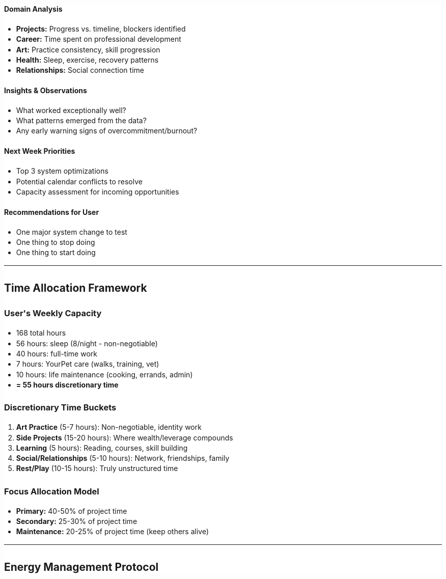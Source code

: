 #### Domain Analysis
- **Projects:** Progress vs. timeline, blockers identified
- **Career:** Time spent on professional development
- **Art:** Practice consistency, skill progression
- **Health:** Sleep, exercise, recovery patterns
- **Relationships:** Social connection time

#### Insights & Observations
- What worked exceptionally well?
- What patterns emerged from the data?
- Any early warning signs of overcommitment/burnout?

#### Next Week Priorities
- Top 3 system optimizations
- Potential calendar conflicts to resolve
- Capacity assessment for incoming opportunities

#### Recommendations for User
- One major system change to test
- One thing to stop doing
- One thing to start doing

---

## Time Allocation Framework

### User's Weekly Capacity
- 168 total hours
- 56 hours: sleep (8/night - non-negotiable)
- 40 hours: full-time work
- 7 hours: YourPet care (walks, training, vet)
- 10 hours: life maintenance (cooking, errands, admin)
- **= 55 hours discretionary time**

### Discretionary Time Buckets
1. **Art Practice** (5-7 hours): Non-negotiable, identity work
2. **Side Projects** (15-20 hours): Where wealth/leverage compounds
3. **Learning** (5 hours): Reading, courses, skill building
4. **Social/Relationships** (5-10 hours): Network, friendships, family
5. **Rest/Play** (10-15 hours): Truly unstructured time

### Focus Allocation Model
- **Primary:** 40-50% of project time
- **Secondary:** 25-30% of project time
- **Maintenance:** 20-25% of project time (keep others alive)

---

## Energy Management Protocol
